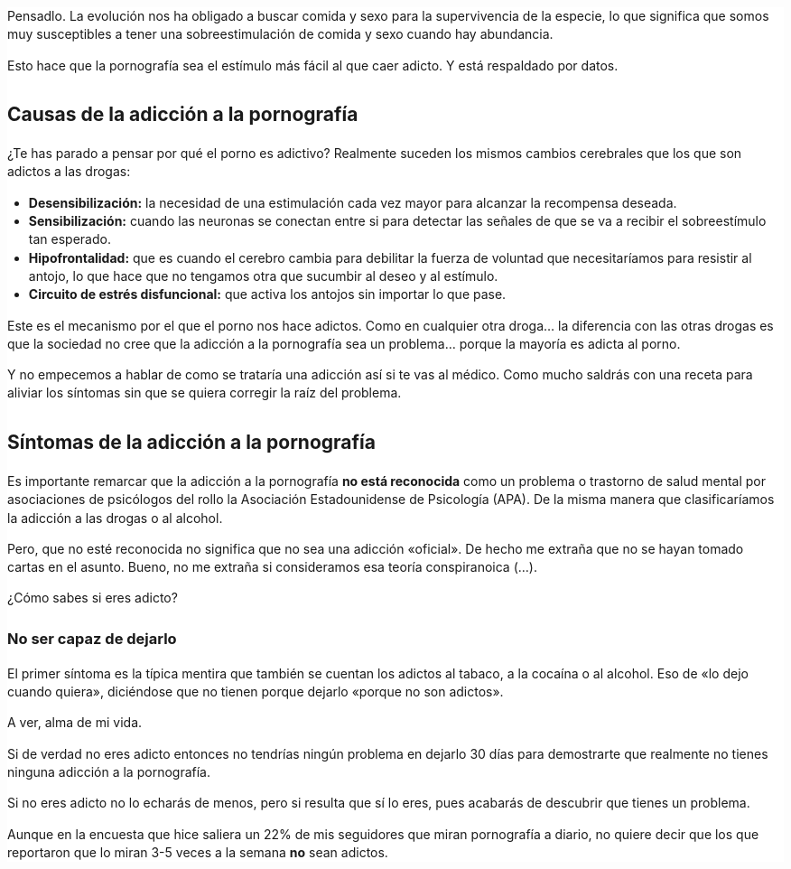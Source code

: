 Pensadlo. La evolución nos ha obligado a buscar comida y sexo para la supervivencia de la especie, lo que significa que somos muy susceptibles a tener una sobreestimulación de comida y sexo cuando hay abundancia.

Esto hace que la pornografía sea el estímulo más fácil al que caer adicto. Y está respaldado por datos.

## Causas de la adicción a la pornografía

¿Te has parado a pensar por qué el porno es adictivo? Realmente suceden los mismos cambios cerebrales que los que son adictos a las drogas:

- **Desensibilización:** la necesidad de una estimulación cada vez mayor para alcanzar la recompensa deseada.
- **Sensibilización:** cuando las neuronas se conectan entre si para detectar las señales de que se va a recibir el sobreestímulo tan esperado.
- **Hipofrontalidad:** que es cuando el cerebro cambia para debilitar la fuerza de voluntad que necesitaríamos para resistir al antojo, lo que hace que no tengamos otra que sucumbir al deseo y al estímulo.
- **Circuito de estrés disfuncional:** que activa los antojos sin importar lo que pase.

Este es el mecanismo por el que el porno nos hace adictos. Como en cualquier otra droga… la diferencia con las otras drogas es que la sociedad no cree que la adicción a la pornografía sea un problema… porque la mayoría es adicta al porno.

Y no empecemos a hablar de como se trataría una adicción así si te vas al médico. Como mucho saldrás con una receta para aliviar los síntomas sin que se quiera corregir la raíz del problema.

## Síntomas de la adicción a la pornografía

Es importante remarcar que la adicción a la pornografía **no está reconocida** como un problema o trastorno de salud mental por asociaciones de psicólogos del rollo la Asociación Estadounidense de Psicología (APA). De la misma manera que clasificaríamos la adicción a las drogas o al alcohol.

Pero, que no esté reconocida no significa que no sea una adicción «oficial». De hecho me extraña que no se hayan tomado cartas en el asunto. Bueno, no me extraña si consideramos esa teoría conspiranoica (…).

¿Cómo sabes si eres adicto?

### No ser capaz de dejarlo

El primer síntoma es la típica mentira que también se cuentan los adictos al tabaco, a la cocaína o al alcohol. Eso de «lo dejo cuando quiera», diciéndose que no tienen porque dejarlo «porque no son adictos».

A ver, alma de mi vida.

Si de verdad no eres adicto entonces no tendrías ningún problema en dejarlo 30 días para demostrarte que realmente no tienes ninguna adicción a la pornografía.

Si no eres adicto no lo echarás de menos, pero si resulta que sí lo eres, pues acabarás de descubrir que tienes un problema.

Aunque en la encuesta que hice saliera un 22% de mis seguidores que miran pornografía a diario, no quiere decir que los que reportaron que lo miran 3-5 veces a la semana **no** sean adictos.

